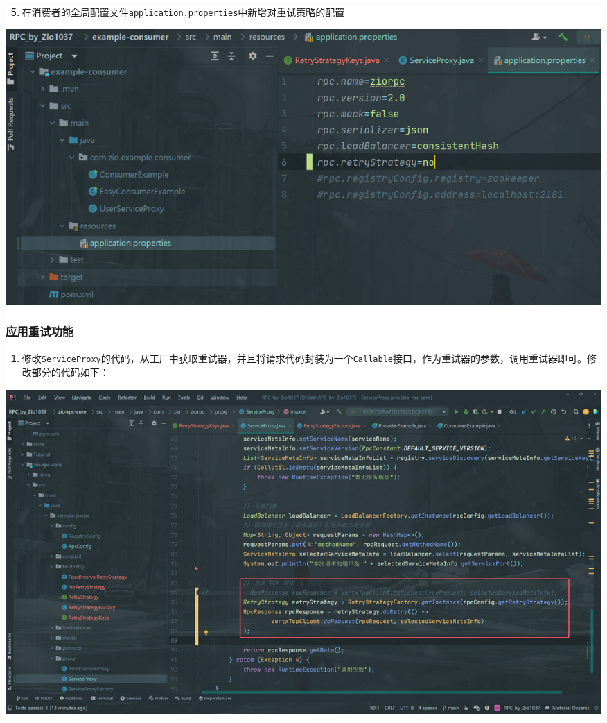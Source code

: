 5.   在消费者的全局配置文件`application.properties`中新增对重试策略的配置

![image-20250226202745651](../assets/image-20250226202745651.png)

### 应用重试功能

1.   修改`ServiceProxy`的代码，从工厂中获取重试器，并且将请求代码封装为一个`Callable`接口，作为重试器的参数，调用重试器即可。修改部分的代码如下：

![image-20250226202433855](../assets/image-20250226202433855.png)
